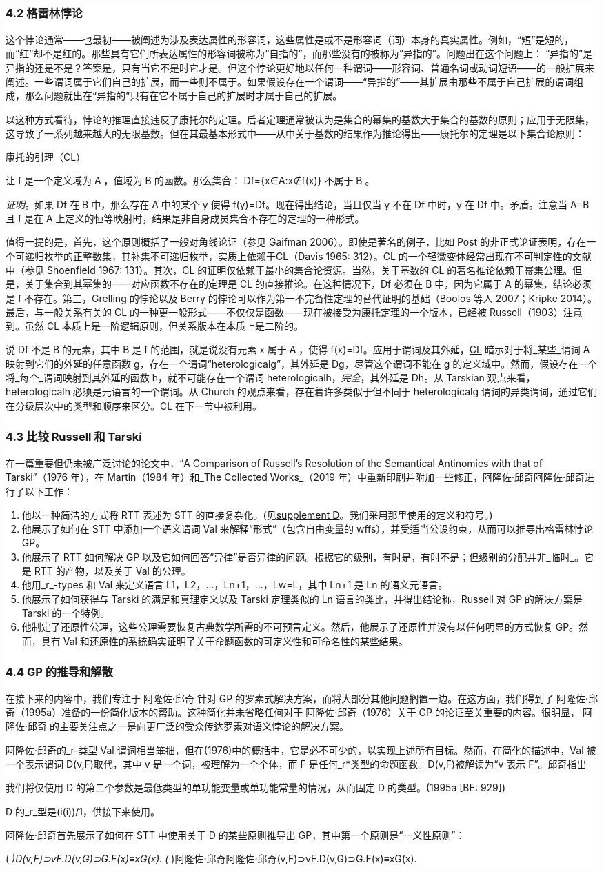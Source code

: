 ### 4.2 格雷林悖论

这个悖论通常——也最初——被阐述为涉及表达属性的形容词，这些属性是或不是形容词（词）本身的真实属性。例如，“短”是短的，而“红”却不是红的。那些具有它们所表达属性的形容词被称为“自指的”，而那些没有的被称为“异指的”。问题出在这个问题上： “异指的”是异指的还是不是？答案是，只有当它不是时它才是。但这个悖论更好地以任何一种谓词——形容词、普通名词或动词短语——的一般扩展来阐述。一些谓词属于它们自己的扩展，而一些则不属于。如果假设存在一个谓词——“异指的”——其扩展由那些不属于自己扩展的谓词组成，那么问题就出在“异指的”只有在它不属于自己的扩展时才属于自己的扩展。

以这种方式看待，悖论的推理直接违反了康托尔的定理。后者定理通常被认为是集合的幂集的基数大于集合的基数的原则；应用于无限集，这导致了一系列越来越大的无限基数。但在其最基本形式中——从中关于基数的结果作为推论得出——康托尔的定理是以下集合论原则：

康托的引理（CL）

让 f 是一个定义域为 A ，值域为 B 的函数。那么集合： Df={x∈A:x∉f(x)} 不属于 B 。

_证明_。如果 Df 在 B 中，那么存在 A 中的某个 y 使得 f(y)=Df。现在得出结论，当且仅当 y 不在 Df 中时，y 在 Df 中。矛盾。注意当 A=B 且 f 是在 A 上定义的恒等映射时，结果是非自身成员集合不存在的定理的一种形式。

值得一提的是，首先，这个原则概括了一般对角线论证（参见 Gaifman 2006）。即使是著名的例子，比如 Post 的非正式论证表明，存在一个可递归枚举的正整数集，其补集不可递归枚举，实质上依赖于[CL](https://plato.stanford.edu/entries/church/#lemmaCL)（Davis 1965: 312）。CL 的一个轻微变体经常出现在不可判定性的文献中（参见 Shoenfield 1967: 131）。其次，CL 的证明仅依赖于最小的集合论资源。当然，关于基数的 CL 的著名推论依赖于幂集公理。但是，关于集合到其幂集的一一对应函数不存在的定理是 CL 的直接推论。在这种情况下，Df 必须在 B 中，因为它属于 A 的幂集，结论必须是 f 不存在。第三，Grelling 的悖论以及 Berry 的悖论可以作为第一不完备性定理的替代证明的基础（Boolos 等人 2007；Kripke 2014）。最后，与一般关系有关的 CL 的一种更一般形式——不仅仅是函数——现在被接受为康托定理的一个版本，已经被 Russell（1903）注意到。虽然 CL 本质上是一阶逻辑原则，但关系版本在本质上是二阶的。

说 Df 不是 B 的元素，其中 B 是 f 的范围，就是说没有元素 x 属于 A ，使得 f(x)=Df。应用于谓词及其外延，[CL](https://plato.stanford.edu/entries/church/#lemmaCL) 暗示对于将_某些_谓词 A 映射到它们的外延的任意函数 g，存在一个谓词“heterologicalg”，其外延是 Dg，尽管这个谓词不能在 g 的定义域中。然而，假设存在一个将_每个_谓词映射到其外延的函数 h，就不可能存在一个谓词 heterologicalh，_完全_，其外延是 Dh。从 Tarskian 观点来看，heterologicalh 必须是元语言的一个谓词。从 Church 的观点来看，存在着许多类似于但不同于 heterologicalg 谓词的异类谓词，通过它们在分级层次中的类型和顺序来区分。CL 在下一节中被利用。

### 4.3 比较 Russell 和 Tarski

在一篇重要但仍未被广泛讨论的论文中，“A Comparison of Russell’s Resolution of the Semantical Antinomies with that of Tarski”（1976 年），在 Martin（1984 年）和_The Collected Works_（2019 年）中重新印刷并附加一些修正，阿隆佐·邱奇阿隆佐·邱奇进行了以下工作：

1. 他以一种简洁的方式将 RTT 表述为 STT 的直接复杂化。(见[supplement D](https://plato.stanford.edu/entries/church/supplementD.html)。我们采用那里使用的定义和符号。)
2. 他展示了如何在 STT 中添加一个语义谓词 Val 来解释“形式”（包含自由变量的 wffs），并受适当公设约束，从而可以推导出格雷林悖论 GP。
3. 他展示了 RTT 如何解决 GP 以及它如何回答“异律”是否异律的问题。根据它的级别，有时是，有时不是；但级别的分配并非_临时_。它是 RTT 的产物，以及关于 Val 的公理。
4. 他用_r_-types 和 Val 来定义语言 L1，L2，...，Ln+1，...，Lw=L，其中 Ln+1 是 Ln 的语义元语言。
5. 他展示了如何获得与 Tarski 的满足和真理定义以及 Tarski 定理类似的 Ln 语言的类比，并得出结论称，Russell 对 GP 的解决方案是 Tarski 的一个特例。
6. 他制定了还原性公理，这些公理需要恢复古典数学所需的不可预言定义。然后，他展示了还原性并没有以任何明显的方式恢复 GP。然而，具有 Val 和还原性的系统确实证明了关于命题函数的可定义性和可命名性的某些结果。

### 4.4 GP 的推导和解散

在接下来的内容中，我们专注于 阿隆佐·邱奇 针对 GP 的罗素式解决方案，而将大部分其他问题搁置一边。在这方面，我们得到了 阿隆佐·邱奇（1995a）准备的一份简化版本的帮助。这种简化并未省略任何对于 阿隆佐·邱奇（1976）关于 GP 的论证至关重要的内容。很明显， 阿隆佐·邱奇 的主要关注点之一是向更广泛的受众传达罗素对语义悖论的解决方案。

阿隆佐·邱奇的_r-类型 Val 谓词相当笨拙，但在(1976)中的概括中，它是必不可少的，以实现上述所有目标。然而，在简化的描述中，Val 被一个表示谓词 D(v,F)取代，其中 v 是一个词，被理解为一个个体，而 F 是任何_r\*类型的命题函数。D(v,F)被解读为“v 表示 F”。邱奇指出

我们将仅使用 D 的第二个参数是最低类型的单功能变量或单功能常量的情况，从而固定 D 的类型。(1995a \[BE: 929])

D 的_r_型是(i(i))/1，供接下来使用。

阿隆佐·邱奇首先展示了如何在 STT 中使用关于 D 的某些原则推导出 GP，其中第一个原则是“一义性原则”：

( _)D(v,F)⊃vF.D(v,G)⊃G.F(x)≡xG(x). (_ )阿隆佐·邱奇阿隆佐·邱奇(v,F)⊃vF.D(v,G)⊃G.F(x)≡xG(x).
